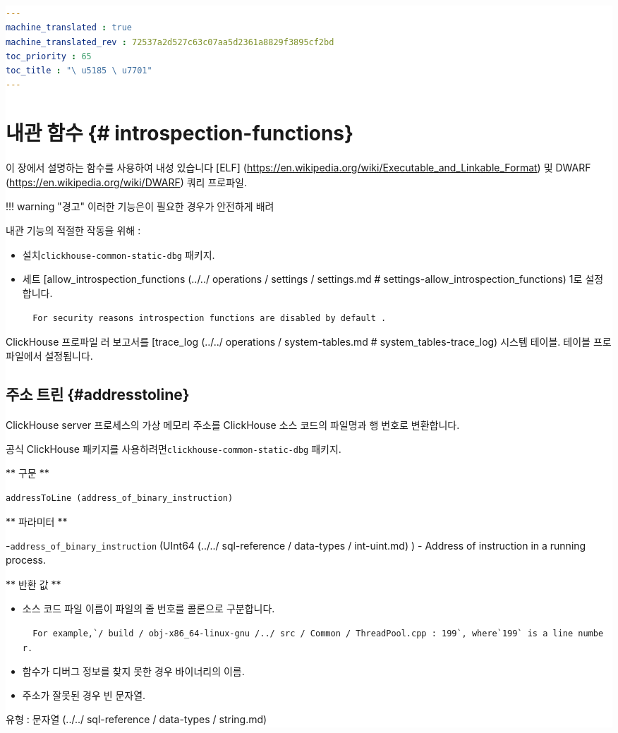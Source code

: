 ```yaml
--- 
machine_translated : true 
machine_translated_rev : 72537a2d527c63c07aa5d2361a8829f3895cf2bd 
toc_priority : 65 
toc_title : "\ u5185 \ u7701" 
--- 
```


# 내관 함수 {# introspection-functions} 

이 장에서 설명하는 함수를 사용하여 내성 있습니다 [ELF] (https://en.wikipedia.org/wiki/Executable_and_Linkable_Format) 및 DWARF (https://en.wikipedia.org/wiki/DWARF) 쿼리 프로파일. 

!!! warning "경고" 
    이러한 기능은이 필요한 경우가 안전하게 배려 

내관 기능의 적절한 작동을 위해 : 

- 설치`clickhouse-common-static-dbg` 패키지. 

- 세트 [allow_introspection_functions (../../ operations / settings / settings.md # settings-allow_introspection_functions) 1로 설정합니다. 

        For security reasons introspection functions are disabled by default .

ClickHouse 프로파일 러 보고서를 [trace_log (../../ operations / system-tables.md # system_tables-trace_log) 시스템 테이블. 테이블 프로파일에서 설정됩니다. 

## 주소 트린 {#addresstoline} 

ClickHouse server 프로세스의 가상 메모리 주소를 ClickHouse 소스 코드의 파일명과 행 번호로 변환합니다. 

공식 ClickHouse 패키지를 사용하려면`clickhouse-common-static-dbg` 패키지. 

** 구문 ** 

```sql 
addressToLine (address_of_binary_instruction) 
``` 

** 파라미터 ** 

-`address_of_binary_instruction` (UInt64 (../../ sql-reference / data-types / int-uint.md) ) - Address of instruction in a running process. 

** 반환 값 ** 

- 소스 코드 파일 이름이 파일의 줄 번호를 콜론으로 구분합니다. 

        For example,`/ build / obj-x86_64-linux-gnu /../ src / Common / ThreadPool.cpp : 199`, where`199` is a line number.

- 함수가 디버그 정보를 찾지 못한 경우 바이너리의 이름. 

- 주소가 잘못된 경우 빈 문자열. 

유형 : 문자열 (../../ sql-reference / data-types / string.md) 
